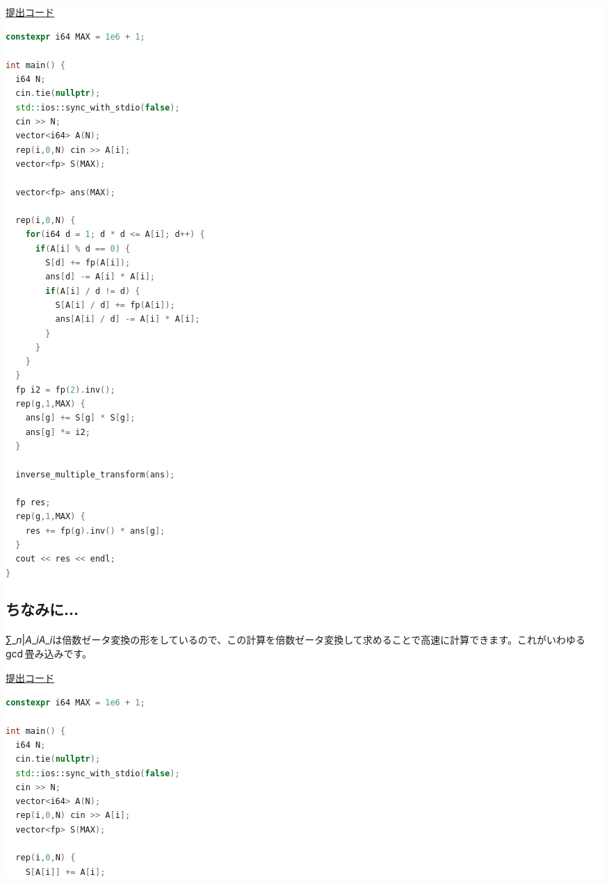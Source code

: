[提出コード](https://atcoder.jp/contests/agc038/submissions/31088763)

```cpp
constexpr i64 MAX = 1e6 + 1;
 
int main() {
  i64 N;
  cin.tie(nullptr);
  std::ios::sync_with_stdio(false);
  cin >> N;
  vector<i64> A(N);
  rep(i,0,N) cin >> A[i];
  vector<fp> S(MAX);
 
  vector<fp> ans(MAX);
 
  rep(i,0,N) {
    for(i64 d = 1; d * d <= A[i]; d++) {
      if(A[i] % d == 0) {
        S[d] += fp(A[i]);
        ans[d] -= A[i] * A[i];
        if(A[i] / d != d) {
          S[A[i] / d] += fp(A[i]);
          ans[A[i] / d] -= A[i] * A[i];
        }
      }
    }
  }
  fp i2 = fp(2).inv();
  rep(g,1,MAX) {
    ans[g] += S[g] * S[g];
    ans[g] *= i2;
  }
 
  inverse_multiple_transform(ans);
 
  fp res;
  rep(g,1,MAX) {
    res += fp(g).inv() * ans[g];
  }
  cout << res << endl;
}
```

## ちなみに...

$\sum\_{n | A\_i} A\_i$は倍数ゼータ変換の形をしているので、この計算を倍数ゼータ変換して求めることで高速に計算できます。これがいわゆる$\gcd$畳み込みです。

[提出コード](https://atcoder.jp/contests/agc038/submissions/31088850)



```cpp
constexpr i64 MAX = 1e6 + 1;
 
int main() {
  i64 N;
  cin.tie(nullptr);
  std::ios::sync_with_stdio(false);
  cin >> N;
  vector<i64> A(N);
  rep(i,0,N) cin >> A[i];
  vector<fp> S(MAX);
 
  rep(i,0,N) {
    S[A[i]] += A[i];
```